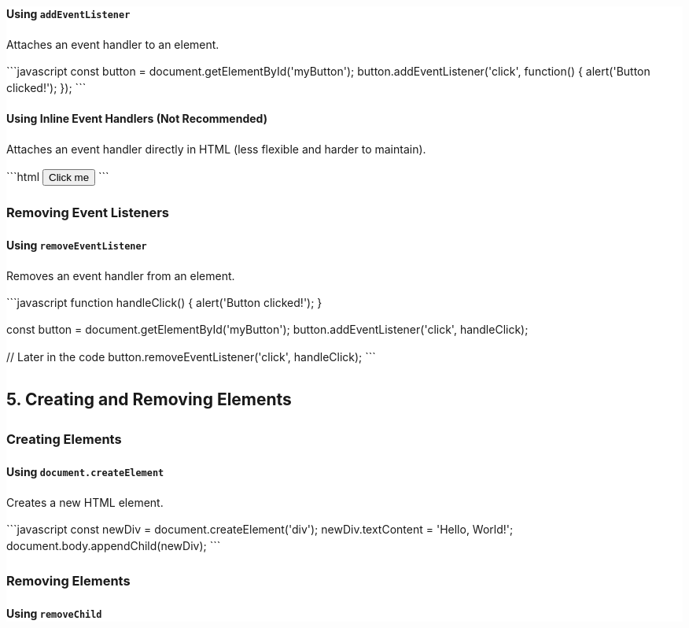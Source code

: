#### Using `addEventListener`

Attaches an event handler to an element.

\`\`\`javascript
const button = document.getElementById('myButton');
button.addEventListener('click', function() {
  alert('Button clicked!');
});
\`\`\`

#### Using Inline Event Handlers (Not Recommended)

Attaches an event handler directly in HTML (less flexible and harder to maintain).

\`\`\`html
<button onclick="alert('Button clicked!')">Click me</button>
\`\`\`

### Removing Event Listeners

#### Using `removeEventListener`

Removes an event handler from an element.

\`\`\`javascript
function handleClick() {
  alert('Button clicked!');
}

const button = document.getElementById('myButton');
button.addEventListener('click', handleClick);

// Later in the code
button.removeEventListener('click', handleClick);
\`\`\`

## 5. Creating and Removing Elements

### Creating Elements

#### Using `document.createElement`

Creates a new HTML element.

\`\`\`javascript
const newDiv = document.createElement('div');
newDiv.textContent = 'Hello, World!';
document.body.appendChild(newDiv);
\`\`\`

### Removing Elements

#### Using `removeChild`
